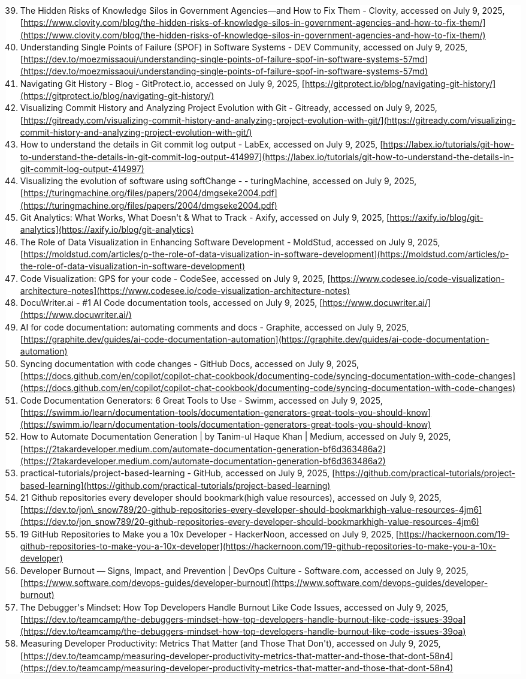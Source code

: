 39. The Hidden Risks of Knowledge Silos in Government Agencies—and How to Fix Them \- Clovity, accessed on July 9, 2025, [https://www.clovity.com/blog/the-hidden-risks-of-knowledge-silos-in-government-agencies-and-how-to-fix-them/](https://www.clovity.com/blog/the-hidden-risks-of-knowledge-silos-in-government-agencies-and-how-to-fix-them/)  
40. Understanding Single Points of Failure (SPOF) in Software Systems \- DEV Community, accessed on July 9, 2025, [https://dev.to/moezmissaoui/understanding-single-points-of-failure-spof-in-software-systems-57md](https://dev.to/moezmissaoui/understanding-single-points-of-failure-spof-in-software-systems-57md)  
41. Navigating Git History \- Blog \- GitProtect.io, accessed on July 9, 2025, [https://gitprotect.io/blog/navigating-git-history/](https://gitprotect.io/blog/navigating-git-history/)  
42. Visualizing Commit History and Analyzing Project Evolution with Git \- Gitready, accessed on July 9, 2025, [https://gitready.com/visualizing-commit-history-and-analyzing-project-evolution-with-git/](https://gitready.com/visualizing-commit-history-and-analyzing-project-evolution-with-git/)  
43. How to understand the details in Git commit log output \- LabEx, accessed on July 9, 2025, [https://labex.io/tutorials/git-how-to-understand-the-details-in-git-commit-log-output-414997](https://labex.io/tutorials/git-how-to-understand-the-details-in-git-commit-log-output-414997)  
44. Visualizing the evolution of software using softChange \- \- turingMachine, accessed on July 9, 2025, [https://turingmachine.org/files/papers/2004/dmgseke2004.pdf](https://turingmachine.org/files/papers/2004/dmgseke2004.pdf)  
45. Git Analytics: What Works, What Doesn't & What to Track \- Axify, accessed on July 9, 2025, [https://axify.io/blog/git-analytics](https://axify.io/blog/git-analytics)  
46. The Role of Data Visualization in Enhancing Software Development \- MoldStud, accessed on July 9, 2025, [https://moldstud.com/articles/p-the-role-of-data-visualization-in-software-development](https://moldstud.com/articles/p-the-role-of-data-visualization-in-software-development)  
47. Code Visualization: GPS for your code \- CodeSee, accessed on July 9, 2025, [https://www.codesee.io/code-visualization-architecture-notes](https://www.codesee.io/code-visualization-architecture-notes)  
48. DocuWriter.ai \- \#1 AI Code documentation tools, accessed on July 9, 2025, [https://www.docuwriter.ai/](https://www.docuwriter.ai/)  
49. AI for code documentation: automating comments and docs \- Graphite, accessed on July 9, 2025, [https://graphite.dev/guides/ai-code-documentation-automation](https://graphite.dev/guides/ai-code-documentation-automation)  
50. Syncing documentation with code changes \- GitHub Docs, accessed on July 9, 2025, [https://docs.github.com/en/copilot/copilot-chat-cookbook/documenting-code/syncing-documentation-with-code-changes](https://docs.github.com/en/copilot/copilot-chat-cookbook/documenting-code/syncing-documentation-with-code-changes)  
51. Code Documentation Generators: 6 Great Tools to Use \- Swimm, accessed on July 9, 2025, [https://swimm.io/learn/documentation-tools/documentation-generators-great-tools-you-should-know](https://swimm.io/learn/documentation-tools/documentation-generators-great-tools-you-should-know)  
52. How to Automate Documentation Generation | by Tanim-ul Haque Khan | Medium, accessed on July 9, 2025, [https://2takardeveloper.medium.com/automate-documentation-generation-bf6d363486a2](https://2takardeveloper.medium.com/automate-documentation-generation-bf6d363486a2)  
53. practical-tutorials/project-based-learning \- GitHub, accessed on July 9, 2025, [https://github.com/practical-tutorials/project-based-learning](https://github.com/practical-tutorials/project-based-learning)  
54. 21 Github repositories every developer should bookmark(high value resources), accessed on July 9, 2025, [https://dev.to/jon\_snow789/20-github-repositories-every-developer-should-bookmarkhigh-value-resources-4jm6](https://dev.to/jon_snow789/20-github-repositories-every-developer-should-bookmarkhigh-value-resources-4jm6)  
55. 19 GitHub Repositories to Make you a 10x Developer \- HackerNoon, accessed on July 9, 2025, [https://hackernoon.com/19-github-repositories-to-make-you-a-10x-developer](https://hackernoon.com/19-github-repositories-to-make-you-a-10x-developer)  
56. Developer Burnout — Signs, Impact, and Prevention | DevOps Culture \- Software.com, accessed on July 9, 2025, [https://www.software.com/devops-guides/developer-burnout](https://www.software.com/devops-guides/developer-burnout)  
57. The Debugger's Mindset: How Top Developers Handle Burnout Like Code Issues, accessed on July 9, 2025, [https://dev.to/teamcamp/the-debuggers-mindset-how-top-developers-handle-burnout-like-code-issues-39oa](https://dev.to/teamcamp/the-debuggers-mindset-how-top-developers-handle-burnout-like-code-issues-39oa)  
58. Measuring Developer Productivity: Metrics That Matter (and Those That Don't), accessed on July 9, 2025, [https://dev.to/teamcamp/measuring-developer-productivity-metrics-that-matter-and-those-that-dont-58n4](https://dev.to/teamcamp/measuring-developer-productivity-metrics-that-matter-and-those-that-dont-58n4)  